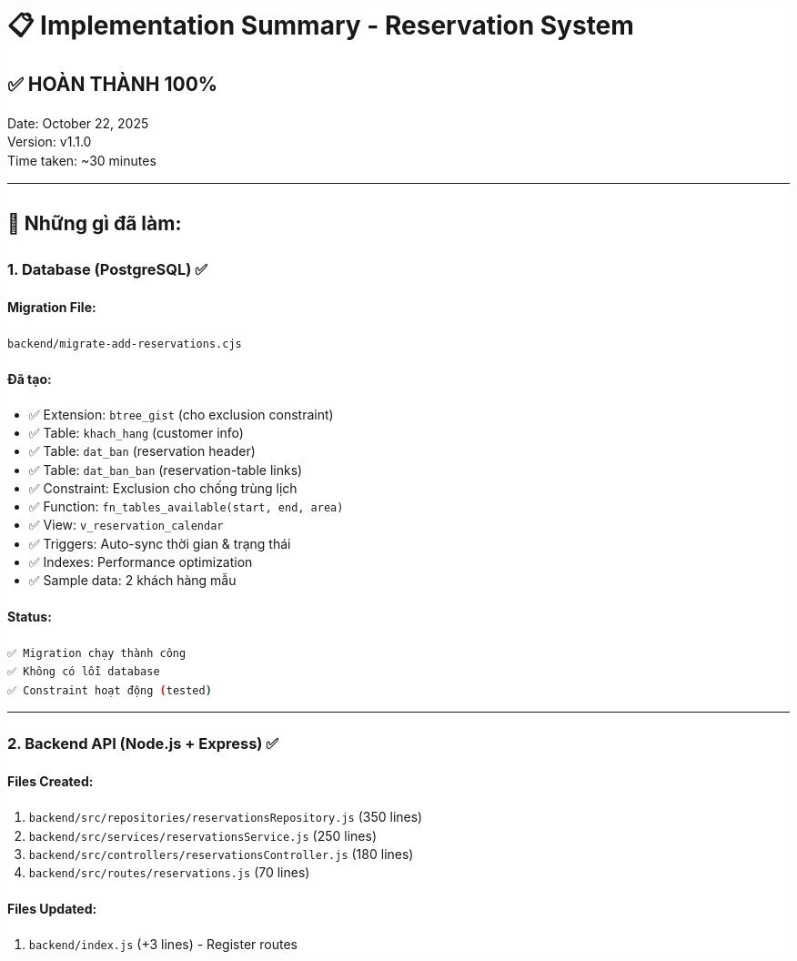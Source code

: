 # 📋 Implementation Summary - Reservation System

## ✅ **HOÀN THÀNH 100%**

Date: October 22, 2025  
Version: v1.1.0  
Time taken: ~30 minutes  

---

## 🎯 **Những gì đã làm:**

### **1. Database (PostgreSQL)** ✅

#### **Migration File:**
```
backend/migrate-add-reservations.cjs
```

#### **Đã tạo:**
- ✅ Extension: `btree_gist` (cho exclusion constraint)
- ✅ Table: `khach_hang` (customer info)
- ✅ Table: `dat_ban` (reservation header)
- ✅ Table: `dat_ban_ban` (reservation-table links)
- ✅ Constraint: Exclusion cho chống trùng lịch
- ✅ Function: `fn_tables_available(start, end, area)`
- ✅ View: `v_reservation_calendar`
- ✅ Triggers: Auto-sync thời gian & trạng thái
- ✅ Indexes: Performance optimization
- ✅ Sample data: 2 khách hàng mẫu

#### **Status:**
```bash
✅ Migration chạy thành công
✅ Không có lỗi database
✅ Constraint hoạt động (tested)
```

---

### **2. Backend API (Node.js + Express)** ✅

#### **Files Created:**
1. `backend/src/repositories/reservationsRepository.js` (350 lines)
2. `backend/src/services/reservationsService.js` (250 lines)
3. `backend/src/controllers/reservationsController.js` (180 lines)
4. `backend/src/routes/reservations.js` (70 lines)

#### **Files Updated:**
1. `backend/index.js` (+3 lines) - Register routes
